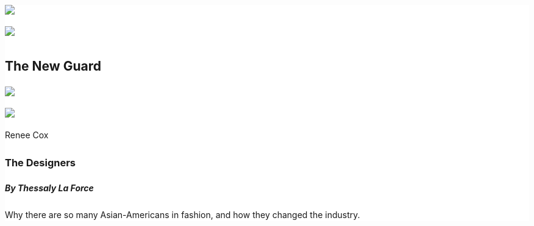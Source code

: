 <div class="g-asset_inner">

![](https://static01.nyt.com/packages/flash/multimedia/ICONS/transparent.png)

![](https://static01.nyt.com/newsgraphics/2020/03/07/tmag-culture-landing/assets/images/ch4-title.png)

</div>

</div>

## <span class="g-balancer" data-id="4"><span>The New</span> <span>Guard</span></span>

</div>

<div class="g-module">

[](https://www.nytimes.com/interactive/2020/04/13/t-magazine/asian-american-fashion-designers.html)

<div class="g-module__inner">

<div class="g-asset_inner">

![](https://static01.nyt.com/packages/flash/multimedia/ICONS/transparent.png)

![](https://static01.nyt.com/images/2020/04/13/t-magazine/13tmag-cultureimages-slide-HDR2/13tmag-cultureimages-slide-HDR2-master1050.jpg)

<div class="g-source">

<span class="g-credit">Renee Cox</span>

</div>

</div>

<div class="g-module__text">

### <span>The Designers</span>

##### By Thessaly La Force

Why there are so many Asian-Americans in fashion, and how they changed
the
industry.

</div>

</div>

</div>

<div class="g-module g-col g-col-small g-right">

[](https://www.nytimes.com/interactive/2020/04/13/t-magazine/dominican-republic-models.html)

<div class="g-module__inner">

<div class="g-asset_inner">
